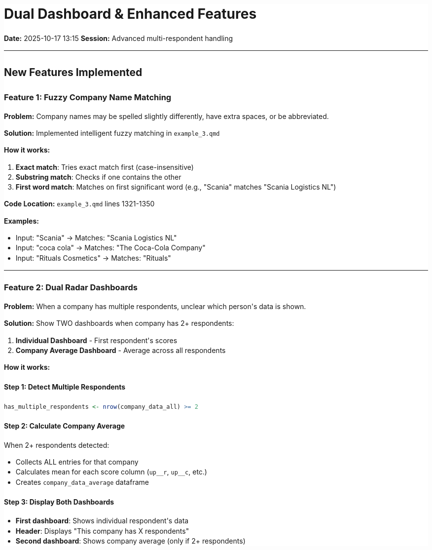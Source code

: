 # Dual Dashboard & Enhanced Features

**Date:** 2025-10-17 13:15
**Session:** Advanced multi-respondent handling

---

## New Features Implemented

### Feature 1: Fuzzy Company Name Matching

**Problem:** Company names may be spelled slightly differently, have extra spaces, or be abbreviated.

**Solution:** Implemented intelligent fuzzy matching in `example_3.qmd`

**How it works:**
1. **Exact match**: Tries exact match first (case-insensitive)
2. **Substring match**: Checks if one contains the other
3. **First word match**: Matches on first significant word (e.g., "Scania" matches "Scania Logistics NL")

**Code Location:** `example_3.qmd` lines 1321-1350

**Examples:**
- Input: "Scania" → Matches: "Scania Logistics NL"
- Input: "coca cola" → Matches: "The Coca-Cola Company"
- Input: "Rituals Cosmetics" → Matches: "Rituals"

---

### Feature 2: Dual Radar Dashboards

**Problem:** When a company has multiple respondents, unclear which person's data is shown.

**Solution:** Show TWO dashboards when company has 2+ respondents:
1. **Individual Dashboard** - First respondent's scores
2. **Company Average Dashboard** - Average across all respondents

**How it works:**

#### Step 1: Detect Multiple Respondents
```r
has_multiple_respondents <- nrow(company_data_all) >= 2
```

#### Step 2: Calculate Company Average
When 2+ respondents detected:
- Collects ALL entries for that company
- Calculates mean for each score column (`up__r`, `up__c`, etc.)
- Creates `company_data_average` dataframe

#### Step 3: Display Both Dashboards
- **First dashboard**: Shows individual respondent's data
- **Header**: Displays "This company has X respondents"
- **Second dashboard**: Shows company average (only if 2+ respondents)
